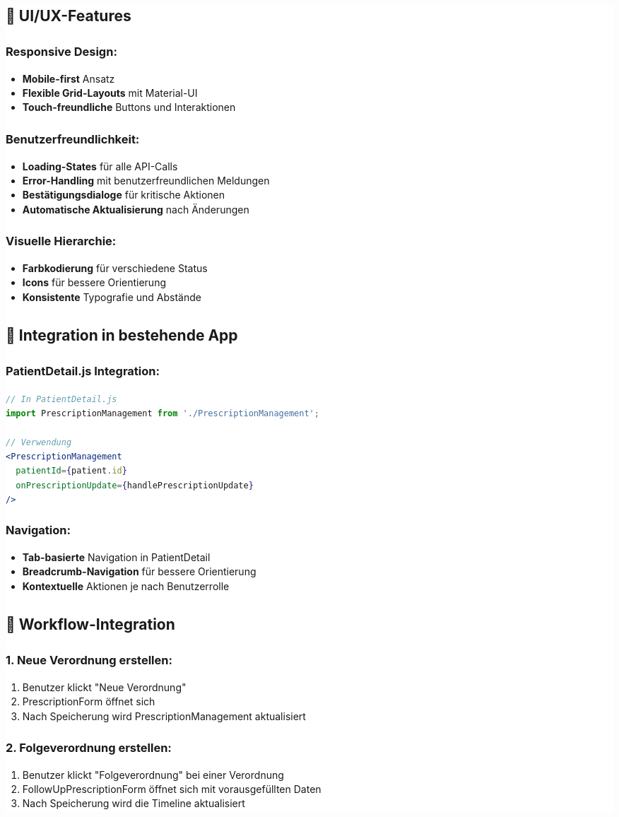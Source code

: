 ## 🎨 **UI/UX-Features**

### **Responsive Design:**
- **Mobile-first** Ansatz
- **Flexible Grid-Layouts** mit Material-UI
- **Touch-freundliche** Buttons und Interaktionen

### **Benutzerfreundlichkeit:**
- **Loading-States** für alle API-Calls
- **Error-Handling** mit benutzerfreundlichen Meldungen
- **Bestätigungsdialoge** für kritische Aktionen
- **Automatische Aktualisierung** nach Änderungen

### **Visuelle Hierarchie:**
- **Farbkodierung** für verschiedene Status
- **Icons** für bessere Orientierung
- **Konsistente** Typografie und Abstände

## 📱 **Integration in bestehende App**

### **PatientDetail.js Integration:**
```jsx
// In PatientDetail.js
import PrescriptionManagement from './PrescriptionManagement';

// Verwendung
<PrescriptionManagement 
  patientId={patient.id} 
  onPrescriptionUpdate={handlePrescriptionUpdate}
/>
```

### **Navigation:**
- **Tab-basierte** Navigation in PatientDetail
- **Breadcrumb-Navigation** für bessere Orientierung
- **Kontextuelle** Aktionen je nach Benutzerrolle

## 🔄 **Workflow-Integration**

### **1. Neue Verordnung erstellen:**
1. Benutzer klickt "Neue Verordnung"
2. PrescriptionForm öffnet sich
3. Nach Speicherung wird PrescriptionManagement aktualisiert

### **2. Folgeverordnung erstellen:**
1. Benutzer klickt "Folgeverordnung" bei einer Verordnung
2. FollowUpPrescriptionForm öffnet sich mit vorausgefüllten Daten
3. Nach Speicherung wird die Timeline aktualisiert

